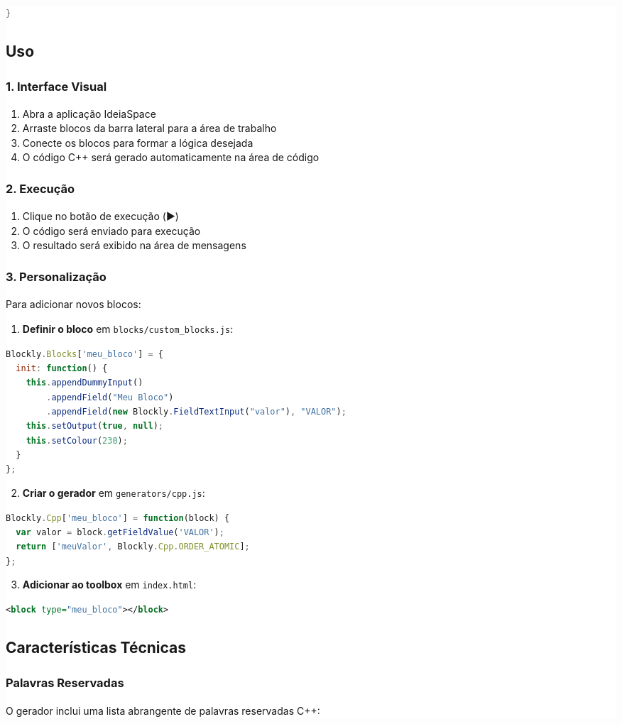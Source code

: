 ```cpp
}
```

## Uso

### 1. Interface Visual

1. Abra a aplicação IdeiaSpace
2. Arraste blocos da barra lateral para a área de trabalho
3. Conecte os blocos para formar a lógica desejada
4. O código C++ será gerado automaticamente na área de código

### 2. Execução

1. Clique no botão de execução (▶️)
2. O código será enviado para execução
3. O resultado será exibido na área de mensagens

### 3. Personalização

Para adicionar novos blocos:

1. **Definir o bloco** em `blocks/custom_blocks.js`:
```javascript
Blockly.Blocks['meu_bloco'] = {
  init: function() {
    this.appendDummyInput()
        .appendField("Meu Bloco")
        .appendField(new Blockly.FieldTextInput("valor"), "VALOR");
    this.setOutput(true, null);
    this.setColour(230);
  }
};
```

2. **Criar o gerador** em `generators/cpp.js`:
```javascript
Blockly.Cpp['meu_bloco'] = function(block) {
  var valor = block.getFieldValue('VALOR');
  return ['meuValor', Blockly.Cpp.ORDER_ATOMIC];
};
```

3. **Adicionar ao toolbox** em `index.html`:
```xml
<block type="meu_bloco"></block>
```

## Características Técnicas

### Palavras Reservadas

O gerador inclui uma lista abrangente de palavras reservadas C++:
